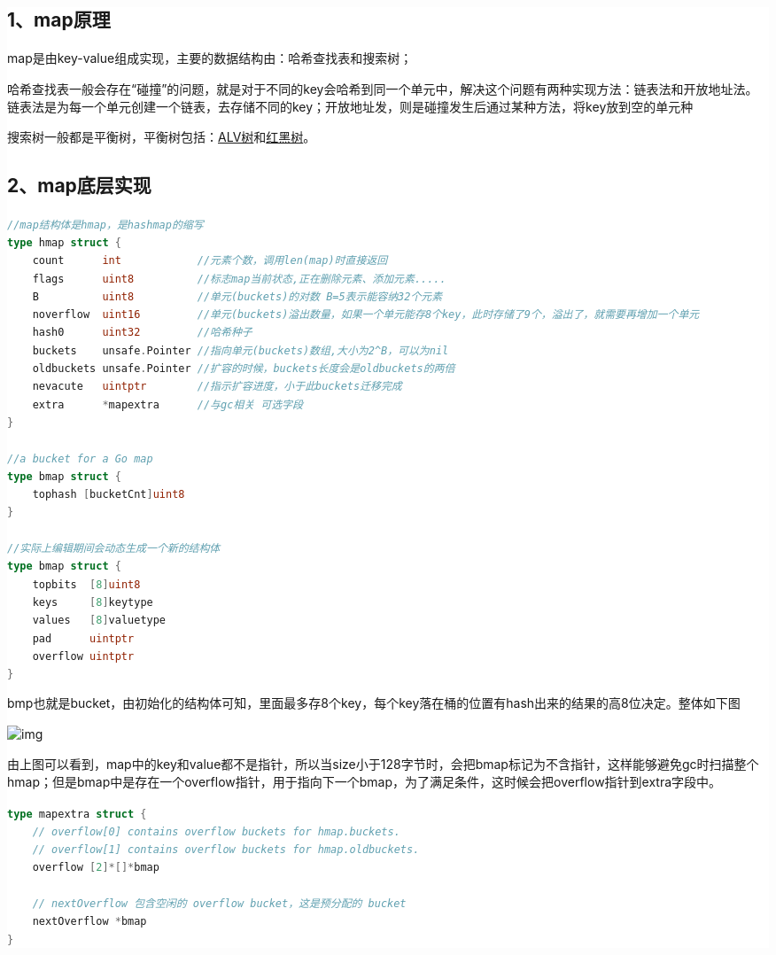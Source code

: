 ## **1、map原理**

map是由key-value组成实现，主要的数据结构由：哈希查找表和搜索树；

哈希查找表一般会存在“碰撞”的问题，就是对于不同的key会哈希到同一个单元中，解决这个问题有两种实现方法：链表法和开放地址法。链表法是为每一个单元创建一个链表，去存储不同的key；开放地址发，则是碰撞发生后通过某种方法，将key放到空的单元种

搜索树一般都是平衡树，平衡树包括：[ALV树](https://www.cnblogs.com/ybf-yyj/p/9513706.html)和[红黑树](https://www.cnblogs.com/ybf-yyj/p/9514476.html)。

## **2、map底层实现**

```go
//map结构体是hmap，是hashmap的缩写
type hmap struct {
    count      int            //元素个数，调用len(map)时直接返回
    flags      uint8          //标志map当前状态,正在删除元素、添加元素.....
    B          uint8          //单元(buckets)的对数 B=5表示能容纳32个元素
    noverflow  uint16         //单元(buckets)溢出数量，如果一个单元能存8个key，此时存储了9个，溢出了，就需要再增加一个单元
    hash0      uint32         //哈希种子
    buckets    unsafe.Pointer //指向单元(buckets)数组,大小为2^B，可以为nil
    oldbuckets unsafe.Pointer //扩容的时候，buckets长度会是oldbuckets的两倍
    nevacute   uintptr        //指示扩容进度，小于此buckets迁移完成
    extra      *mapextra      //与gc相关 可选字段
}

//a bucket for a Go map
type bmap struct {
    tophash [bucketCnt]uint8
}

//实际上编辑期间会动态生成一个新的结构体
type bmap struct {
    topbits  [8]uint8
    keys     [8]keytype
    values   [8]valuetype
    pad      uintptr
    overflow uintptr
}
```

bmp也就是bucket，由初始化的结构体可知，里面最多存8个key，每个key落在桶的位置有hash出来的结果的高8位决定。整体如下图

![img](https://gitee.com/vikieq/my_pic/raw/master/uPic/2021/10/20/1206020-20200423182721506-144988818.png)

由上图可以看到，map中的key和value都不是指针，所以当size小于128字节时，会把bmap标记为不含指针，这样能够避免gc时扫描整个hmap；但是bmap中是存在一个overflow指针，用于指向下一个bmap，为了满足条件，这时候会把overflow指针到extra字段中。

```go
type mapextra struct {
    // overflow[0] contains overflow buckets for hmap.buckets.
    // overflow[1] contains overflow buckets for hmap.oldbuckets.
    overflow [2]*[]*bmap

    // nextOverflow 包含空闲的 overflow bucket，这是预分配的 bucket
    nextOverflow *bmap
}
```
